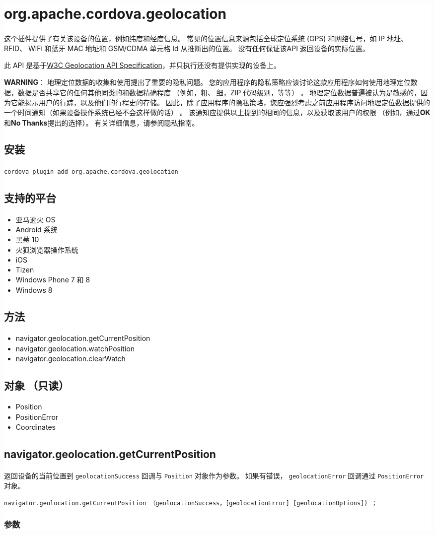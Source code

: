 

# org.apache.cordova.geolocation

这个插件提供了有关该设备的位置，例如纬度和经度信息。 常见的位置信息来源包括全球定位系统 (GPS) 和网络信号，如 IP 地址、 RFID、 WiFi 和蓝牙 MAC 地址和 GSM/CDMA 单元格 Id 从推断出的位置。 没有任何保证该API 返回设备的实际位置。

此 API 是基于[W3C Geolocation API Specification][1]，并只执行还没有提供实现的设备上。

 [1]: http://dev.w3.org/geo/api/spec-source.html

**WARNING**： 地理定位数据的收集和使用提出了重要的隐私问题。 您的应用程序的隐私策略应该讨论这款应用程序如何使用地理定位数据，数据是否共享它的任何其他同类的和数据精确程度 （例如，粗、 细，ZIP 代码级别，等等） 。 地理定位数据普遍被认为是敏感的，因为它能揭示用户的行踪，以及他们的行程史的存储。 因此，除了应用程序的隐私策略，您应强烈考虑之前应用程序访问地理定位数据提供的一个时间通知（如果设备操作系统已经不会这样做的话） 。 该通知应提供以上提到的相同的信息，以及获取该用户的权限 （例如，通过**OK**和**No Thanks**提出的选择）。 有关详细信息，请参阅隐私指南。

## 安装

    cordova plugin add org.apache.cordova.geolocation
    

## 支持的平台

*   亚马逊火 OS
*   Android 系统
*   黑莓 10
*   火狐浏览器操作系统
*   iOS
*   Tizen
*   Windows Phone 7 和 8
*   Windows 8

## 方法

*   navigator.geolocation.getCurrentPosition
*   navigator.geolocation.watchPosition
*   navigator.geolocation.clearWatch

## 对象 （只读）

*   Position
*   PositionError
*   Coordinates

## navigator.geolocation.getCurrentPosition

返回设备的当前位置到 `geolocationSuccess` 回调与 `Position` 对象作为参数。 如果有错误， `geolocationError` 回调通过 `PositionError` 对象。

    navigator.geolocation.getCurrentPosition （geolocationSuccess，[geolocationError] [geolocationOptions]) ；
    

### 参数

